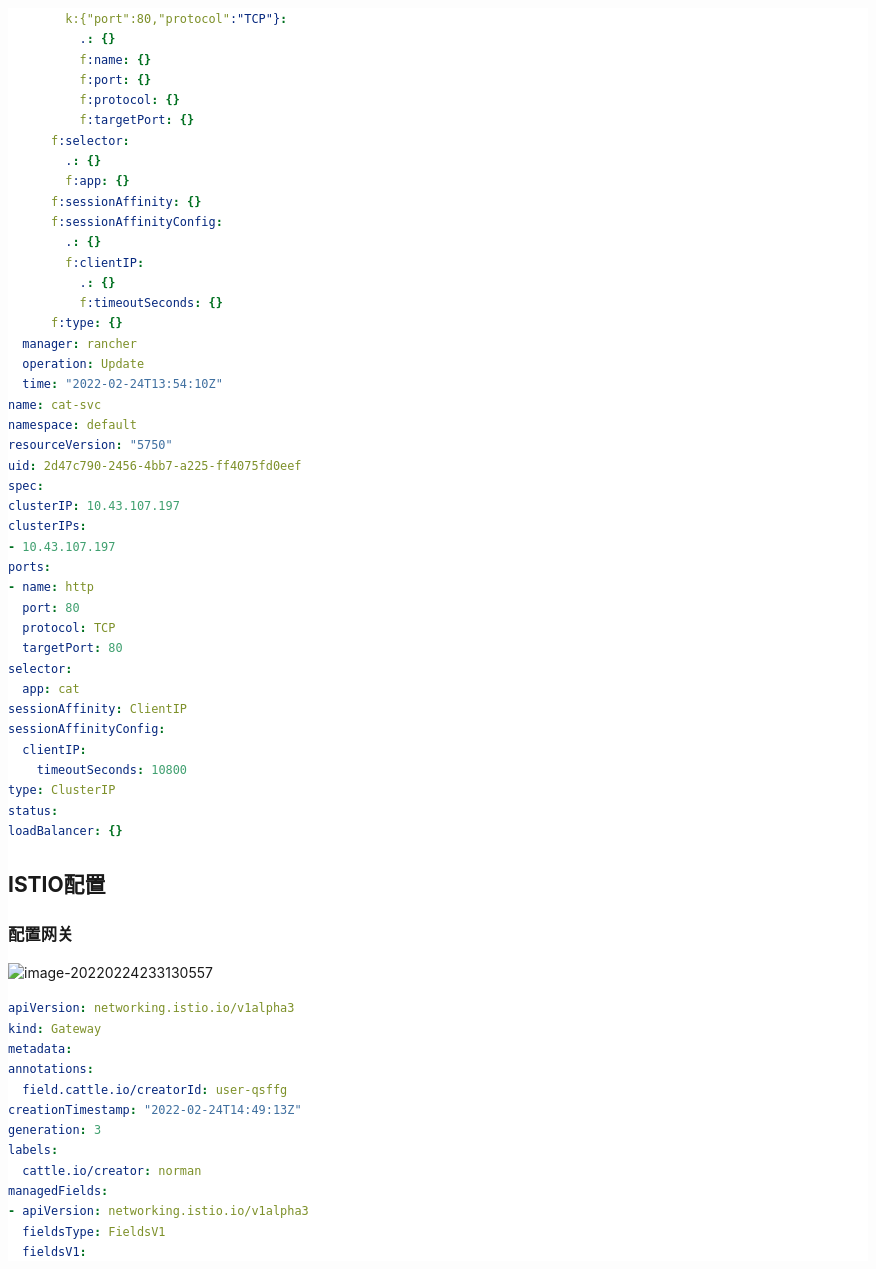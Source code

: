 ~~~yaml
        k:{"port":80,"protocol":"TCP"}:
          .: {}
          f:name: {}
          f:port: {}
          f:protocol: {}
          f:targetPort: {}
      f:selector:
        .: {}
        f:app: {}
      f:sessionAffinity: {}
      f:sessionAffinityConfig:
        .: {}
        f:clientIP:
          .: {}
          f:timeoutSeconds: {}
      f:type: {}
  manager: rancher
  operation: Update
  time: "2022-02-24T13:54:10Z"
name: cat-svc
namespace: default
resourceVersion: "5750"
uid: 2d47c790-2456-4bb7-a225-ff4075fd0eef
spec:
clusterIP: 10.43.107.197
clusterIPs:
- 10.43.107.197
ports:
- name: http
  port: 80
  protocol: TCP
  targetPort: 80
selector:
  app: cat
sessionAffinity: ClientIP
sessionAffinityConfig:
  clientIP:
    timeoutSeconds: 10800
type: ClusterIP
status:
loadBalancer: {}

~~~
## ISTIO配置
### 配置网关

![image-20220224233130557](https://tva1.sinaimg.cn/large/e6c9d24ely1gzp0t9eunmj22bg0negpf.jpg)

~~~yaml
apiVersion: networking.istio.io/v1alpha3
kind: Gateway
metadata:
annotations:
  field.cattle.io/creatorId: user-qsffg
creationTimestamp: "2022-02-24T14:49:13Z"
generation: 3
labels:
  cattle.io/creator: norman
managedFields:
- apiVersion: networking.istio.io/v1alpha3
  fieldsType: FieldsV1
  fieldsV1:
~~~